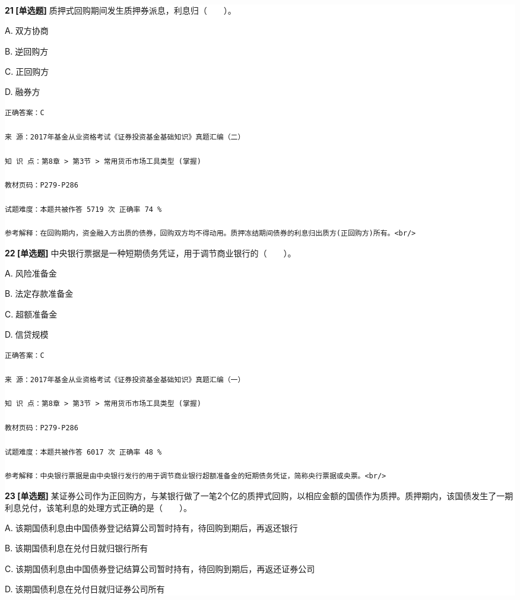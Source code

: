 
**21 [单选题]** 质押式回购期间发生质押券派息，利息归（　　）。

A. 双方协商

B. 逆回购方

C. 正回购方

D. 融券方<br/>

```
正确答案：C

来 源：2017年基金从业资格考试《证券投资基金基础知识》真题汇编（二）

知 识 点：第8章 > 第3节 > 常用货币市场工具类型 (掌握)

教材页码：P279-P286

试题难度：本题共被作答 5719 次 正确率 74 %

参考解释：在回购期内，资金融入方出质的债券，回购双方均不得动用。质押冻结期间债券的利息归出质方(正回购方)所有。<br/>
```


**22 [单选题]** 中央银行票据是一种短期债务凭证，用于调节商业银行的（　　）。

A. 风险准备金

B. 法定存款准备金

C. 超额准备金

D. 信贷规模<br/>

```
正确答案：C

来 源：2017年基金从业资格考试《证券投资基金基础知识》真题汇编（一）

知 识 点：第8章 > 第3节 > 常用货币市场工具类型 (掌握)

教材页码：P279-P286

试题难度：本题共被作答 6017 次 正确率 48 %

参考解释：中央银行票据是由中央银行发行的用于调节商业银行超额准备金的短期债务凭证，简称央行票据或央票。<br/>
```


**23 [单选题]** 某证券公司作为正回购方，与某银行做了一笔2个亿的质押式回购，以相应金额的国债作为质押。质押期内，该国债发生了一期利息兑付，该笔利息的处理方式正确的是（　　）。

A. 该期国债利息由中国债券登记结算公司暂时持有，待回购到期后，再返还银行

B. 该期国债利息在兑付日就归银行所有

C. 该期国债利息由中国债券登记结算公司暂时持有，待回购到期后，再返还证券公司

D. 该期国债利息在兑付日就归证券公司所有<br/>
